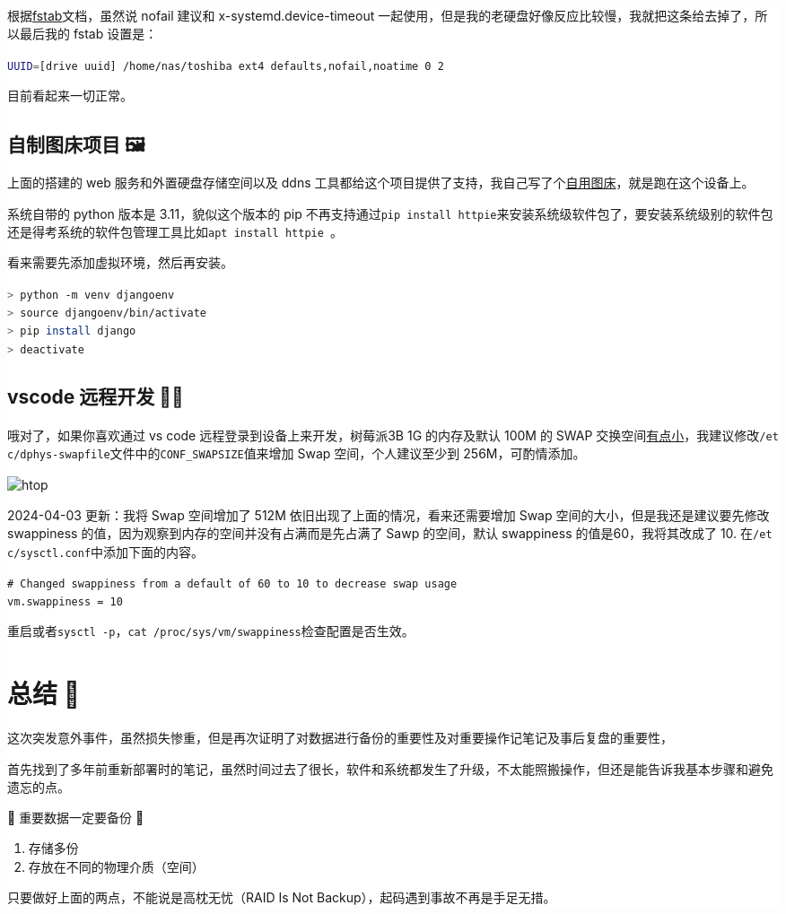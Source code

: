 根据[fstab](https://wiki.archlinuxcn.org/wiki/Fstab#%E9%80%9A%E8%BF%87_systemd_%E8%87%AA%E5%8A%A8%E6%8C%82%E8%BD%BD)文档，虽然说 nofail 建议和 x-systemd.device-timeout 一起使用，但是我的老硬盘好像反应比较慢，我就把这条给去掉了，所以最后我的 fstab 设置是：

```bash
UUID=[drive uuid] /home/nas/toshiba ext4 defaults,nofail,noatime 0 2
```

目前看起来一切正常。

## 自制图床项目 🖼️

上面的搭建的 web 服务和外置硬盘存储空间以及 ddns 工具都给这个项目提供了支持，我自己写了个[自用图床](/2022-01-14-img-host/)，就是跑在这个设备上。

系统自带的 python 版本是 3.11，貌似这个版本的 pip 不再支持通过`pip install httpie`来安装系统级软件包了，要安装系统级别的软件包还是得考系统的软件包管理工具比如`apt install httpie `。

看来需要先添加虚拟环境，然后再安装。

```bash
> python -m venv djangoenv
> source djangoenv/bin/activate
> pip install django
> deactivate
```

## vscode 远程开发 👨‍💻

哦对了，如果你喜欢通过 vs code 远程登录到设备上来开发，树莓派3B 1G 的内存及默认 100M 的 SWAP 交换空间[有点小](https://github.com/raspberrypi/linux/issues/2810#issuecomment-1137620403)，我建议修改`/etc/dphys-swapfile`文件中的`CONF_SWAPSIZE`值来增加 Swap 空间，个人建议至少到 256M，可酌情添加。

![htop](https://f.xavierskip.com:42049/i/10ae4d2d1642be03ad7137dcbb1dc4f182fed186c42861c45dbd5e57e44f3138.png)

2024-04-03 更新：我将 Swap 空间增加了 512M 依旧出现了上面的情况，看来还需要增加 Swap 空间的大小，但是我还是建议要先修改 swappiness 的值，因为观察到内存的空间并没有占满而是先占满了 Sawp 的空间，默认 swappiness 的值是60，我将其改成了 10. 在`/etc/sysctl.conf`中添加下面的内容。


```
# Changed swappiness from a default of 60 to 10 to decrease swap usage
vm.swappiness = 10

```

重启或者`sysctl -p`，`cat /proc/sys/vm/swappiness`检查配置是否生效。

# 总结 🏁

这次突发意外事件，虽然损失惨重，但是再次证明了对数据进行备份的重要性及对重要操作记笔记及事后复盘的重要性，

首先找到了多年前重新部署时的笔记，虽然时间过去了很长，软件和系统都发生了升级，不太能照搬操作，但还是能告诉我基本步骤和避免遗忘的点。

🚨 重要数据一定要备份 💾


1. 存储多份
2. 存放在不同的物理介质（空间）

只要做好上面的两点，不能说是高枕无忧（RAID Is Not Backup），起码遇到事故不再是手足无措。
